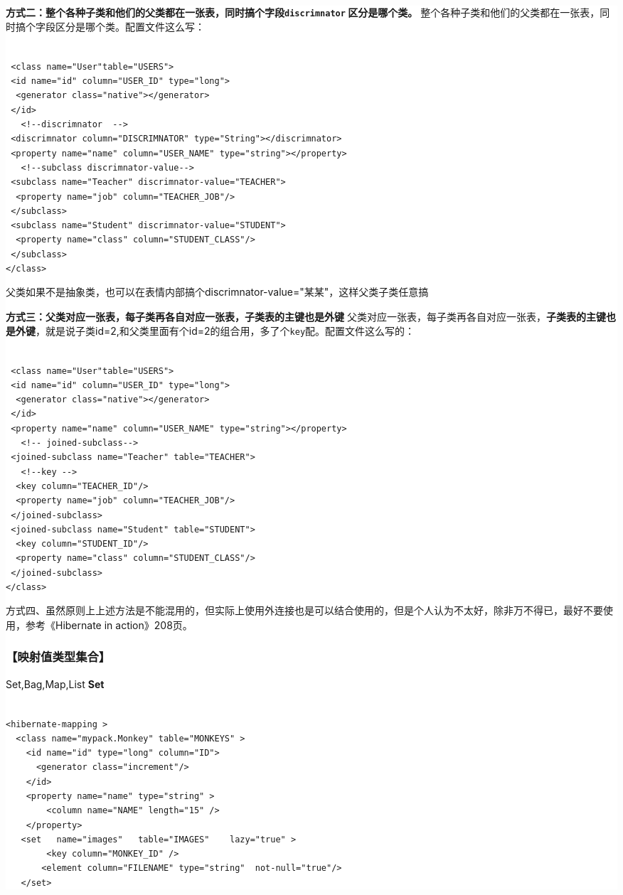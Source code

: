 **方式二：整个各种子类和他们的父类都在一张表，同时搞个字段` discrimnator ` 区分是哪个类。**
整个各种子类和他们的父类都在一张表，同时搞个字段区分是哪个类。配置文件这么写：
```

 <class name="User"table="USERS">
 <id name="id" column="USER_ID" type="long">
  <generator class="native"></generator>
 </id>
   <!--discrimnator  -->
 <discrimnator column="DISCRIMNATOR" type="String"></discrimnator>
 <property name="name" column="USER_NAME" type="string"></property>
   <!--subclass discrimnator-value-->
 <subclass name="Teacher" discrimnator-value="TEACHER">
  <property name="job" column="TEACHER_JOB"/>
 </subclass>
 <subclass name="Student" discrimnator-value="STUDENT">
  <property name="class" column="STUDENT_CLASS"/>
 </subclass>
</class>

```
父类如果不是抽象类，也可以在<class>表情内部搞个discrimnator-value="某某"，这样父类子类任意搞

**方式三：父类对应一张表，每子类再各自对应一张表，子类表的主键也是外键**
父类对应一张表，每子类再各自对应一张表，**子类表的主键也是外键**，就是说子类id=2,和父类里面有个id=2的组合用，多了个` key `配。配置文件这么写的：
```

 <class name="User"table="USERS">
 <id name="id" column="USER_ID" type="long">
  <generator class="native"></generator>
 </id> 
 <property name="name" column="USER_NAME" type="string"></property>
   <!-- joined-subclass-->
 <joined-subclass name="Teacher" table="TEACHER">
   <!--key -->
  <key column="TEACHER_ID"/>
  <property name="job" column="TEACHER_JOB"/>
 </joined-subclass>
 <joined-subclass name="Student" table="STUDENT">
  <key column="STUDENT_ID"/>
  <property name="class" column="STUDENT_CLASS"/>
 </joined-subclass>
</class>

```

方式四、虽然原则上上述方法是不能混用的，但实际上使用外连接也是可以结合使用的，但是个人认为不太好，除非万不得已，最好不要使用，参考《Hibernate in action》208页。

###  【映射值类型集合】 
Set,Bag,Map,List
**Set**
```

<hibernate-mapping >  
  <class name="mypack.Monkey" table="MONKEYS" >  
    <id name="id" type="long" column="ID">  
      <generator class="increment"/>  
    </id>  
    <property name="name" type="string" >  
        <column name="NAME" length="15" />  
    </property>  
   <set   name="images"   table="IMAGES"    lazy="true" >  
        <key column="MONKEY_ID" />  
       <element column="FILENAME" type="string"  not-null="true"/>  
   </set>     
```